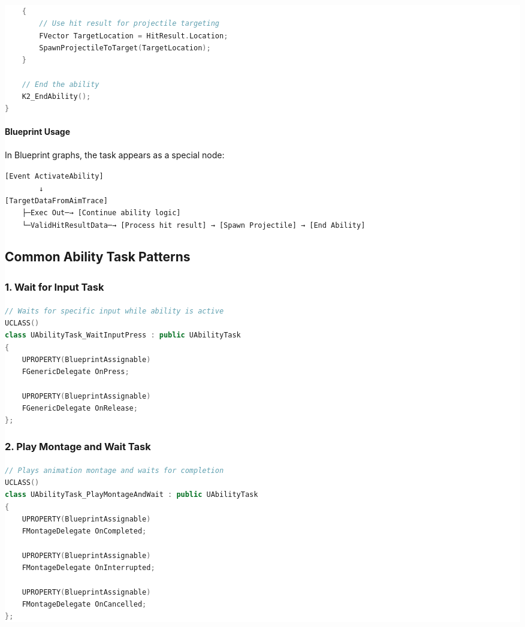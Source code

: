 ```cpp
    {
        // Use hit result for projectile targeting
        FVector TargetLocation = HitResult.Location;
        SpawnProjectileToTarget(TargetLocation);
    }
    
    // End the ability
    K2_EndAbility();
}
```

#### Blueprint Usage

In Blueprint graphs, the task appears as a special node:

```
[Event ActivateAbility]
        ↓
[TargetDataFromAimTrace]
    ├─Exec Out─→ [Continue ability logic]
    └─ValidHitResultData─→ [Process hit result] → [Spawn Projectile] → [End Ability]
```

## Common Ability Task Patterns

### 1. Wait for Input Task

```cpp
// Waits for specific input while ability is active
UCLASS()
class UAbilityTask_WaitInputPress : public UAbilityTask
{
    UPROPERTY(BlueprintAssignable)
    FGenericDelegate OnPress;
    
    UPROPERTY(BlueprintAssignable)
    FGenericDelegate OnRelease;
};
```

### 2. Play Montage and Wait Task

```cpp
// Plays animation montage and waits for completion
UCLASS()
class UAbilityTask_PlayMontageAndWait : public UAbilityTask
{
    UPROPERTY(BlueprintAssignable)
    FMontageDelegate OnCompleted;
    
    UPROPERTY(BlueprintAssignable)
    FMontageDelegate OnInterrupted;
    
    UPROPERTY(BlueprintAssignable)
    FMontageDelegate OnCancelled;
};
```
